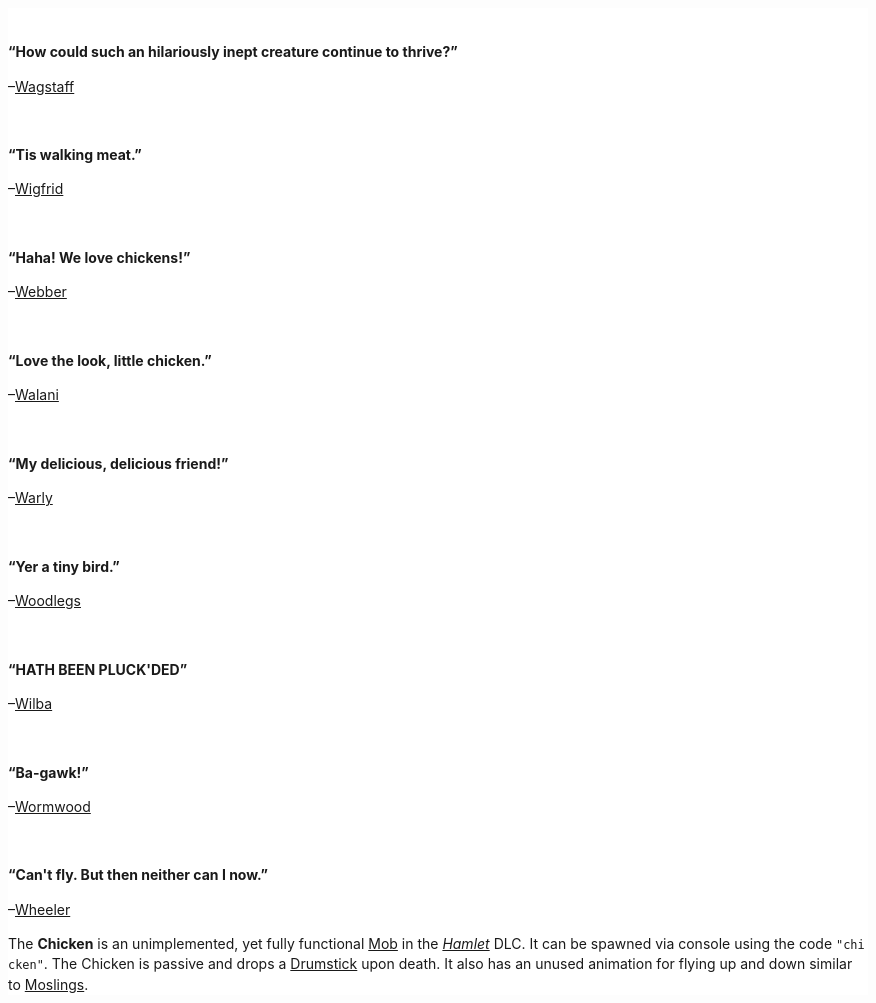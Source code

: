 ![](data:image/gif;base64,R0lGODlhAQABAIABAAAAAP///yH5BAEAAAEALAAAAAABAAEAQAICTAEAOw%3D%3D)

**“**How could such an hilariously inept creature continue to thrive?**”**

–[Wagstaff](/wiki/Wagstaff "Wagstaff")

![](data:image/gif;base64,R0lGODlhAQABAIABAAAAAP///yH5BAEAAAEALAAAAAABAAEAQAICTAEAOw%3D%3D)

**“**Tis walking meat.**”**

–[Wigfrid](/wiki/Wigfrid "Wigfrid")

![](data:image/gif;base64,R0lGODlhAQABAIABAAAAAP///yH5BAEAAAEALAAAAAABAAEAQAICTAEAOw%3D%3D)

**“**Haha! We love chickens!**”**

–[Webber](/wiki/Webber "Webber")

![](data:image/gif;base64,R0lGODlhAQABAIABAAAAAP///yH5BAEAAAEALAAAAAABAAEAQAICTAEAOw%3D%3D)

**“**Love the look, little chicken.**”**

–[Walani](/wiki/Walani "Walani")

![](data:image/gif;base64,R0lGODlhAQABAIABAAAAAP///yH5BAEAAAEALAAAAAABAAEAQAICTAEAOw%3D%3D)

**“**My delicious, delicious friend!**”**

–[Warly](/wiki/Warly "Warly")

![](data:image/gif;base64,R0lGODlhAQABAIABAAAAAP///yH5BAEAAAEALAAAAAABAAEAQAICTAEAOw%3D%3D)

**“**Yer a tiny bird.**”**

–[Woodlegs](/wiki/Woodlegs "Woodlegs")

![](data:image/gif;base64,R0lGODlhAQABAIABAAAAAP///yH5BAEAAAEALAAAAAABAAEAQAICTAEAOw%3D%3D)

**“**HATH BEEN PLUCK'DED**”**

–[Wilba](/wiki/Wilba "Wilba")

![](data:image/gif;base64,R0lGODlhAQABAIABAAAAAP///yH5BAEAAAEALAAAAAABAAEAQAICTAEAOw%3D%3D)

**“**Ba-gawk!**”**

–[Wormwood](/wiki/Wormwood "Wormwood")

![](data:image/gif;base64,R0lGODlhAQABAIABAAAAAP///yH5BAEAAAEALAAAAAABAAEAQAICTAEAOw%3D%3D)

**“**Can't fly. But then neither can I now.**”**

–[Wheeler](/wiki/Wheeler "Wheeler")

The **Chicken** is an unimplemented, yet fully functional [Mob](/wiki/Mob "Mob") in the *[Hamlet](/wiki/Don%27t_Starve:_Hamlet "Don't Starve: Hamlet")* DLC. It can be spawned via console using the code `"chicken"`. The Chicken is passive and drops a [Drumstick](/wiki/Drumstick "Drumstick") upon death. It also has an unused animation for flying up and down similar to [Moslings](/wiki/Mosling "Mosling").
